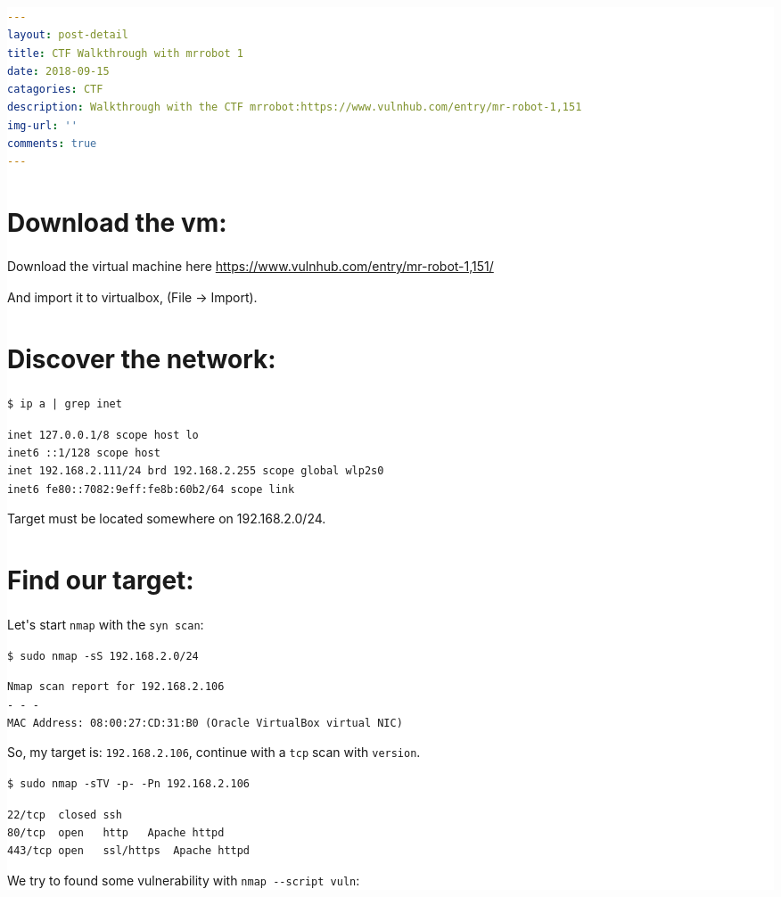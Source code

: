 ```yaml
---
layout: post-detail
title: CTF Walkthrough with mrrobot 1
date: 2018-09-15
catagories: CTF
description: Walkthrough with the CTF mrrobot:https://www.vulnhub.com/entry/mr-robot-1,151
img-url: ''
comments: true
---
```


# Download the vm:

Download the virtual machine here https://www.vulnhub.com/entry/mr-robot-1,151/

And import it to virtualbox, (File -> Import).

# Discover the network:

    $ ip a | grep inet

```
inet 127.0.0.1/8 scope host lo
inet6 ::1/128 scope host
inet 192.168.2.111/24 brd 192.168.2.255 scope global wlp2s0
inet6 fe80::7082:9eff:fe8b:60b2/64 scope link
```

Target must be located somewhere on 192.168.2.0/24.

# Find our target:

Let's start `nmap` with the `syn scan`:

    $ sudo nmap -sS 192.168.2.0/24

```
Nmap scan report for 192.168.2.106
- - -
MAC Address: 08:00:27:CD:31:B0 (Oracle VirtualBox virtual NIC)
```

So, my target is: `192.168.2.106`, continue with a `tcp` scan with `version`.

    $ sudo nmap -sTV -p- -Pn 192.168.2.106
    
```
22/tcp  closed ssh
80/tcp  open   http   Apache httpd
443/tcp open   ssl/https  Apache httpd
```

We try to found some vulnerability with `nmap --script vuln`:
